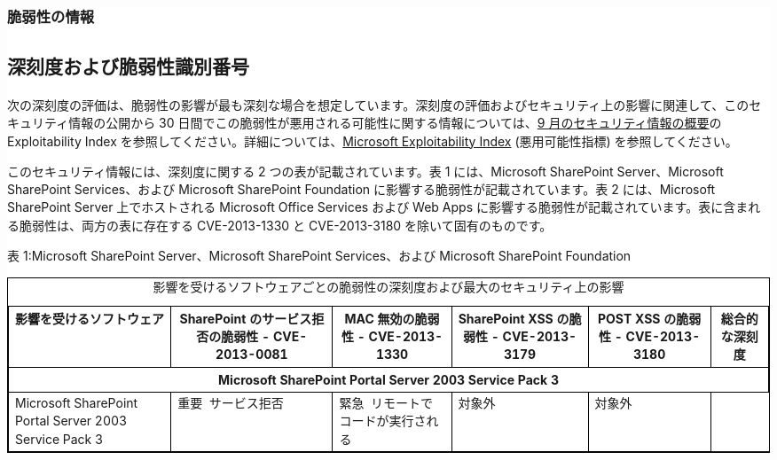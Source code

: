 ### 脆弱性の情報

深刻度および脆弱性識別番号
--------------------------

<span></span>
次の深刻度の評価は、脆弱性の影響が最も深刻な場合を想定しています。深刻度の評価およびセキュリティ上の影響に関連して、このセキュリティ情報の公開から 30 日間でこの脆弱性が悪用される可能性に関する情報については、[9 月のセキュリティ情報の概要](http://technet.microsoft.com/ja-jp/security/bulletin/ms13-sep)の Exploitability Index を参照してください。詳細については、[Microsoft Exploitability Index](http://technet.microsoft.com/ja-jp/security/cc998259) (悪用可能性指標) を参照してください。

このセキュリティ情報には、深刻度に関する 2 つの表が記載されています。表 1 には、Microsoft SharePoint Server、Microsoft SharePoint Services、および Microsoft SharePoint Foundation に影響する脆弱性が記載されています。表 2 には、Microsoft SharePoint Server 上でホストされる Microsoft Office Services および Web Apps に影響する脆弱性が記載されています。表に含まれる脆弱性は、両方の表に存在する CVE-2013-1330 と CVE-2013-3180 を除いて固有のものです。

表 1:Microsoft SharePoint Server、Microsoft SharePoint Services、および Microsoft SharePoint Foundation

<p> </p>
<table style="border:1px solid black;" class="dataTable">
<caption>
影響を受けるソフトウェアごとの脆弱性の深刻度および最大のセキュリティ上の影響
</caption>
<tr class="thead">
<th style="border:1px solid black;" >
影響を受けるソフトウェア
</th>
<th style="border:1px solid black;" >
SharePoint のサービス拒否の脆弱性 - CVE-2013-0081
</th>
<th style="border:1px solid black;" >
MAC 無効の脆弱性 - CVE-2013-1330
</th>
<th style="border:1px solid black;" >
SharePoint XSS の脆弱性 - CVE-2013-3179
</th>
<th style="border:1px solid black;" >
POST XSS の脆弱性 - CVE-2013-3180
</th>
<th style="border:1px solid black;" >
総合的な深刻度
</th>
</tr>
<tr>
<th colspan="6" style="border:1px solid black;">
Microsoft SharePoint Portal Server 2003 Service Pack 3
</th>
</tr>
<tr>
<td style="border:1px solid black;">
Microsoft SharePoint Portal Server 2003 Service Pack 3
</td>
<td style="border:1px solid black;">
重要   
サービス拒否
</td>
<td style="border:1px solid black;">
緊急   
リモートでコードが実行される
</td>
<td style="border:1px solid black;">
対象外
</td>
<td style="border:1px solid black;">
対象外